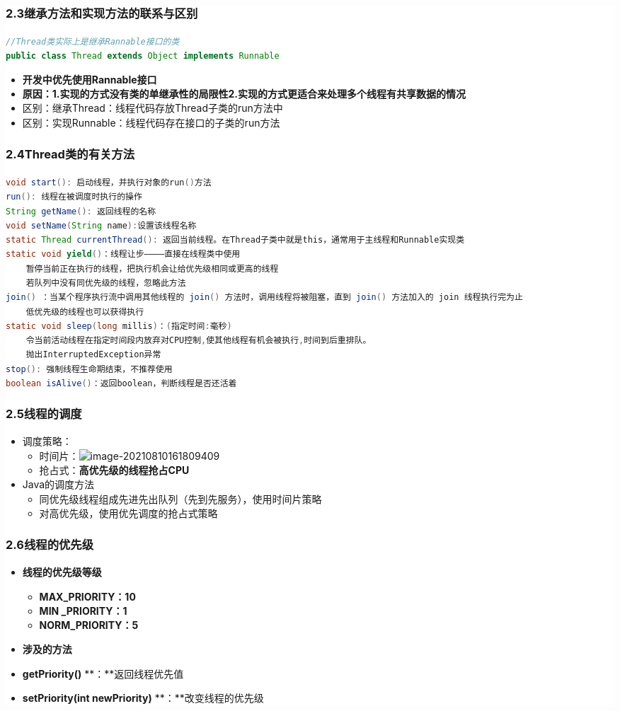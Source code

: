 ```java
```

### 2.3继承方法和实现方法的联系与区别

```java
//Thread类实际上是继承Rannable接口的类
public class Thread extends Object implements Runnable
```

- **开发中优先使用Rannable接口**
- **原因：1.实现的方式没有类的单继承性的局限性2.实现的方式更适合来处理多个线程有共享数据的情况**
- 区别：继承Thread：线程代码存放Thread子类的run方法中
- 区别：实现Runnable：线程代码存在接口的子类的run方法

### 2.4Thread类的有关方法

```java
void start(): 启动线程，并执行对象的run()方法
run(): 线程在被调度时执行的操作
String getName(): 返回线程的名称
void setName(String name):设置该线程名称
static Thread currentThread(): 返回当前线程。在Thread子类中就是this，通常用于主线程和Runnable实现类
static void yield()：线程让步————直接在线程类中使用
	暂停当前正在执行的线程，把执行机会让给优先级相同或更高的线程
	若队列中没有同优先级的线程，忽略此方法
join() ：当某个程序执行流中调用其他线程的 join() 方法时，调用线程将被阻塞，直到 join() 方法加入的 join 线程执行完为止
	低优先级的线程也可以获得执行
static void sleep(long millis)：(指定时间:毫秒) 
    令当前活动线程在指定时间段内放弃对CPU控制,使其他线程有机会被执行,时间到后重排队。
	抛出InterruptedException异常
stop(): 强制线程生命期结束，不推荐使用
boolean isAlive()：返回boolean，判断线程是否还活着
```

### 2.5线程的调度

- 调度策略：
  - 时间片：![image-20210810161809409](D:\桌面\数学建模笔记\数学建模笔记图片\image-20210810161809409.png)
  - 抢占式：**高优先级的线程抢占CPU**
- Java的调度方法
  - 同优先级线程组成先进先出队列（先到先服务），使用时间片策略
  - 对高优先级，使用优先调度的抢占式策略

### 2.6线程的优先级

- **线程的优先级等级**
  - **MAX_PRIORITY：10**
  - **MIN _PRIORITY：1**
  - **NORM_PRIORITY：5**

-  **涉及的方法**
  - **getPriority()** **：**返回线程优先值
  - **setPriority(int newPriority)** **：**改变线程的优先级
